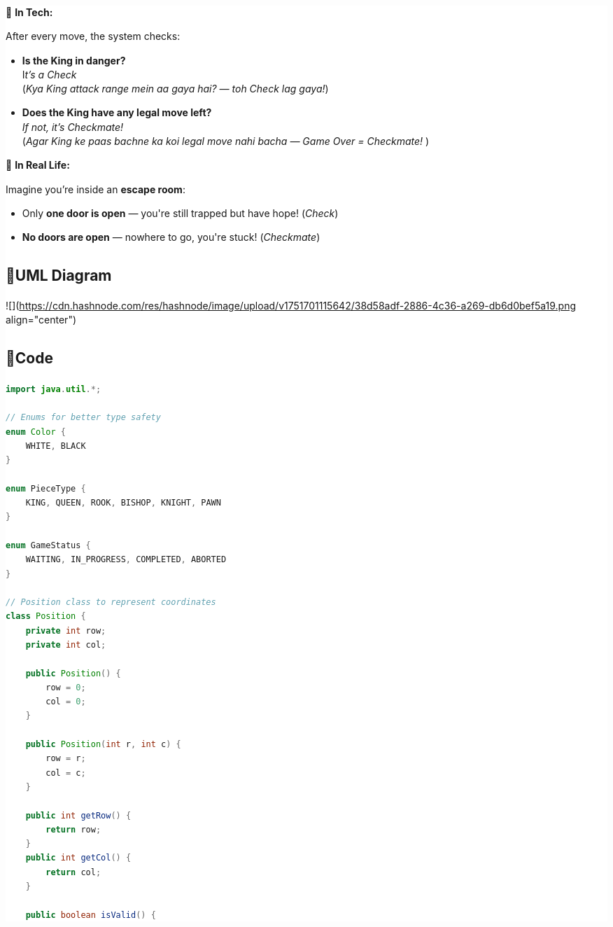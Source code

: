 📌 **In Tech:**

After every move, the system checks:

* **Is the King in danger?**  
    I*t’s a Check*  
    (*Kya King attack range mein aa gaya hai? — toh Check lag gaya!*)
    
* **Does the King have any legal move left?**  
    *If not, it’s Checkmate!*  
    (*Agar King ke paas bachne ka koi legal move nahi bacha — Game Over = Checkmate!* )
    

📌 **In Real Life:**

Imagine you’re inside an **escape room**:

* Only **one door is open** — you're still trapped but have hope! (*Check*)
    
* **No doors are open** — nowhere to go, you're stuck! (*Checkmate*)
    

## 💠UML Diagram

![](https://cdn.hashnode.com/res/hashnode/image/upload/v1751701115642/38d58adf-2886-4c36-a269-db6d0bef5a19.png align="center")

## 💠Code

```java
import java.util.*;

// Enums for better type safety
enum Color {
    WHITE, BLACK
}

enum PieceType {
    KING, QUEEN, ROOK, BISHOP, KNIGHT, PAWN
}

enum GameStatus {
    WAITING, IN_PROGRESS, COMPLETED, ABORTED
}

// Position class to represent coordinates
class Position {
    private int row;
    private int col;

    public Position() {
        row = 0;
        col = 0;
    }
    
    public Position(int r, int c) {
        row = r;
        col = c;
    }
    
    public int getRow() { 
        return row; 
    }
    public int getCol() { 
        return col; 
    }
    
    public boolean isValid() {
```